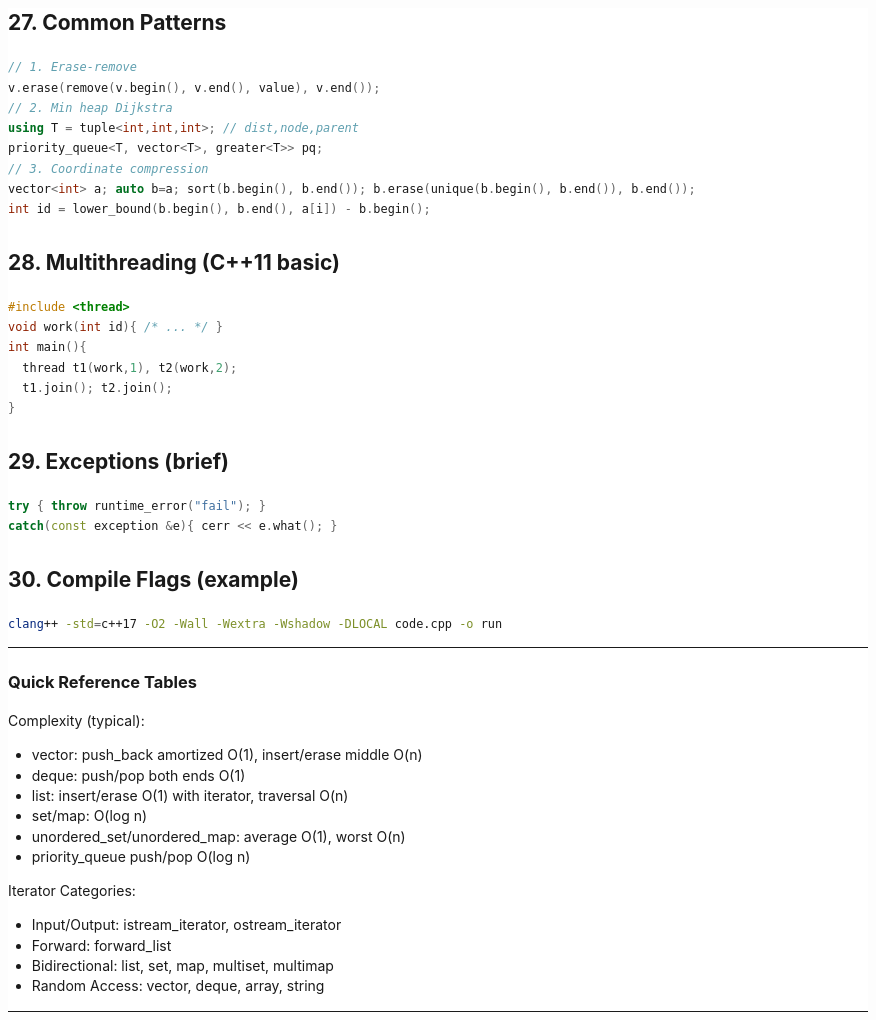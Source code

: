 ## 27. Common Patterns
```cpp
// 1. Erase-remove
v.erase(remove(v.begin(), v.end(), value), v.end());
// 2. Min heap Dijkstra
using T = tuple<int,int,int>; // dist,node,parent
priority_queue<T, vector<T>, greater<T>> pq;
// 3. Coordinate compression
vector<int> a; auto b=a; sort(b.begin(), b.end()); b.erase(unique(b.begin(), b.end()), b.end());
int id = lower_bound(b.begin(), b.end(), a[i]) - b.begin();
```

## 28. Multithreading (C++11 basic)
```cpp
#include <thread>
void work(int id){ /* ... */ }
int main(){
  thread t1(work,1), t2(work,2);
  t1.join(); t2.join();
}
```

## 29. Exceptions (brief)
```cpp
try { throw runtime_error("fail"); }
catch(const exception &e){ cerr << e.what(); }
```

## 30. Compile Flags (example)
```bash
clang++ -std=c++17 -O2 -Wall -Wextra -Wshadow -DLOCAL code.cpp -o run
```

---
### Quick Reference Tables

Complexity (typical):
- vector: push_back amortized O(1), insert/erase middle O(n)
- deque: push/pop both ends O(1)
- list: insert/erase O(1) with iterator, traversal O(n)
- set/map: O(log n)
- unordered_set/unordered_map: average O(1), worst O(n)
- priority_queue push/pop O(log n)

Iterator Categories:
- Input/Output: istream_iterator, ostream_iterator
- Forward: forward_list
- Bidirectional: list, set, map, multiset, multimap
- Random Access: vector, deque, array, string

---